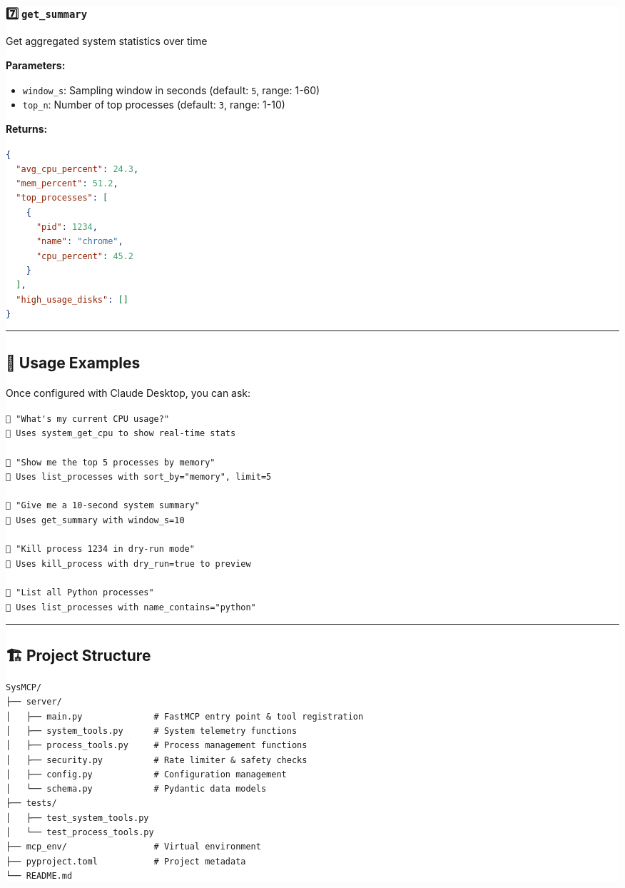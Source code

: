 
### 7️⃣ `get_summary`
Get aggregated system statistics over time

**Parameters:**
- `window_s`: Sampling window in seconds (default: `5`, range: 1-60)
- `top_n`: Number of top processes (default: `3`, range: 1-10)

**Returns:**
```json
{
  "avg_cpu_percent": 24.3,
  "mem_percent": 51.2,
  "top_processes": [
    {
      "pid": 1234,
      "name": "chrome",
      "cpu_percent": 45.2
    }
  ],
  "high_usage_disks": []
}
```

---

## 💬 Usage Examples

Once configured with Claude Desktop, you can ask:

```
👤 "What's my current CPU usage?"
🤖 Uses system_get_cpu to show real-time stats

👤 "Show me the top 5 processes by memory"
🤖 Uses list_processes with sort_by="memory", limit=5

👤 "Give me a 10-second system summary"
🤖 Uses get_summary with window_s=10

👤 "Kill process 1234 in dry-run mode"
🤖 Uses kill_process with dry_run=true to preview

👤 "List all Python processes"
🤖 Uses list_processes with name_contains="python"
```

---

## 🏗️ Project Structure

```
SysMCP/
├── server/
│   ├── main.py              # FastMCP entry point & tool registration
│   ├── system_tools.py      # System telemetry functions
│   ├── process_tools.py     # Process management functions
│   ├── security.py          # Rate limiter & safety checks
│   ├── config.py            # Configuration management
│   └── schema.py            # Pydantic data models
├── tests/
│   ├── test_system_tools.py
│   └── test_process_tools.py
├── mcp_env/                 # Virtual environment
├── pyproject.toml           # Project metadata
└── README.md
```